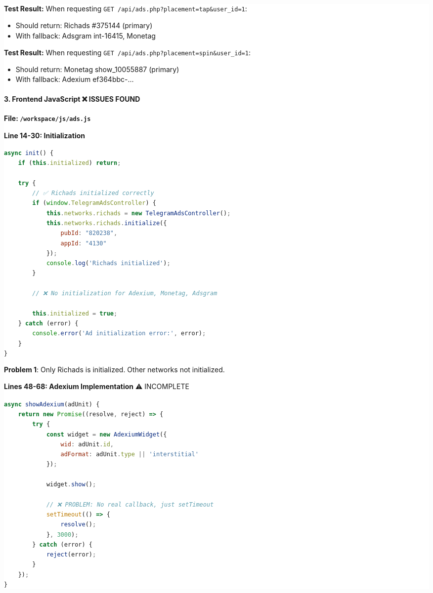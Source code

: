 **Test Result:**
When requesting `GET /api/ads.php?placement=tap&user_id=1`:
- Should return: Richads #375144 (primary)
- With fallback: Adsgram int-16415, Monetag

**Test Result:**
When requesting `GET /api/ads.php?placement=spin&user_id=1`:
- Should return: Monetag show_10055887 (primary)
- With fallback: Adexium ef364bbc-...

#### 3. Frontend JavaScript ❌ ISSUES FOUND

**File: `/workspace/js/ads.js`**

**Line 14-30: Initialization**
```javascript
async init() {
    if (this.initialized) return;
    
    try {
        // ✅ Richads initialized correctly
        if (window.TelegramAdsController) {
            this.networks.richads = new TelegramAdsController();
            this.networks.richads.initialize({
                pubId: "820238",
                appId: "4130"
            });
            console.log('Richads initialized');
        }
        
        // ❌ No initialization for Adexium, Monetag, Adsgram
        
        this.initialized = true;
    } catch (error) {
        console.error('Ad initialization error:', error);
    }
}
```

**Problem 1**: Only Richads is initialized. Other networks not initialized.

**Lines 48-68: Adexium Implementation** ⚠️ INCOMPLETE
```javascript
async showAdexium(adUnit) {
    return new Promise((resolve, reject) => {
        try {
            const widget = new AdexiumWidget({
                wid: adUnit.id,
                adFormat: adUnit.type || 'interstitial'
            });
            
            widget.show();
            
            // ❌ PROBLEM: No real callback, just setTimeout
            setTimeout(() => {
                resolve();
            }, 3000);
        } catch (error) {
            reject(error);
        }
    });
}
```
